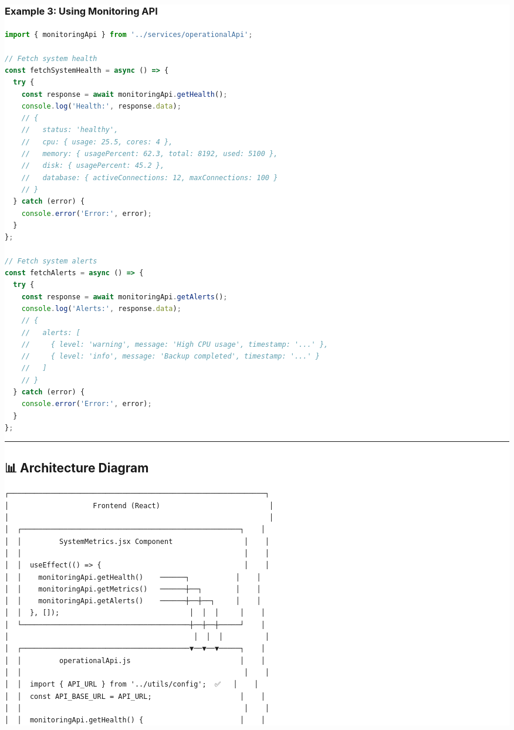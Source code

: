 ### Example 3: Using Monitoring API

```javascript
import { monitoringApi } from '../services/operationalApi';

// Fetch system health
const fetchSystemHealth = async () => {
  try {
    const response = await monitoringApi.getHealth();
    console.log('Health:', response.data);
    // {
    //   status: 'healthy',
    //   cpu: { usage: 25.5, cores: 4 },
    //   memory: { usagePercent: 62.3, total: 8192, used: 5100 },
    //   disk: { usagePercent: 45.2 },
    //   database: { activeConnections: 12, maxConnections: 100 }
    // }
  } catch (error) {
    console.error('Error:', error);
  }
};

// Fetch system alerts
const fetchAlerts = async () => {
  try {
    const response = await monitoringApi.getAlerts();
    console.log('Alerts:', response.data);
    // {
    //   alerts: [
    //     { level: 'warning', message: 'High CPU usage', timestamp: '...' },
    //     { level: 'info', message: 'Backup completed', timestamp: '...' }
    //   ]
    // }
  } catch (error) {
    console.error('Error:', error);
  }
};
```

---

## 📊 Architecture Diagram

```
┌─────────────────────────────────────────────────────────────┐
│                    Frontend (React)                          │
│                                                              │
│  ┌────────────────────────────────────────────────────┐    │
│  │         SystemMetrics.jsx Component                 │    │
│  │                                                     │    │
│  │  useEffect(() => {                                  │    │
│  │    monitoringApi.getHealth()    ──────┐           │    │
│  │    monitoringApi.getMetrics()   ──────┼──┐        │    │
│  │    monitoringApi.getAlerts()    ──────┼──┼──┐     │    │
│  │  }, []);                               │  │  │     │    │
│  └────────────────────────────────────────┼──┼──┼─────┘    │
│                                            │  │  │          │
│  ┌────────────────────────────────────────▼──▼──▼─────┐    │
│  │         operationalApi.js                          │    │
│  │                                                     │    │
│  │  import { API_URL } from '../utils/config';  ✅   │    │
│  │  const API_BASE_URL = API_URL;                     │    │
│  │                                                     │    │
│  │  monitoringApi.getHealth() {                       │    │
```